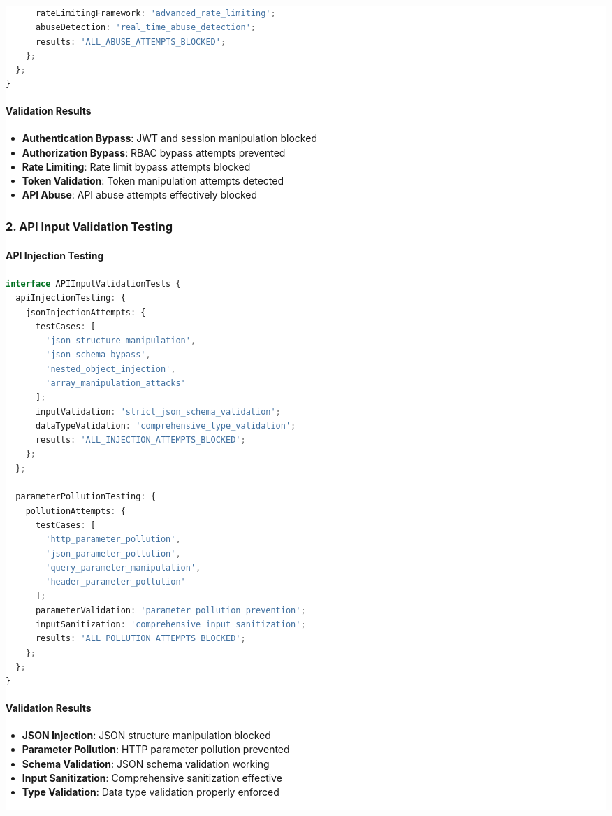 ```typescript
      rateLimitingFramework: 'advanced_rate_limiting';
      abuseDetection: 'real_time_abuse_detection';
      results: 'ALL_ABUSE_ATTEMPTS_BLOCKED';
    };
  };
}
```

#### Validation Results
- **Authentication Bypass**: JWT and session manipulation blocked
- **Authorization Bypass**: RBAC bypass attempts prevented
- **Rate Limiting**: Rate limit bypass attempts blocked
- **Token Validation**: Token manipulation attempts detected
- **API Abuse**: API abuse attempts effectively blocked

### 2. API Input Validation Testing

#### API Injection Testing
```typescript
interface APIInputValidationTests {
  apiInjectionTesting: {
    jsonInjectionAttempts: {
      testCases: [
        'json_structure_manipulation',
        'json_schema_bypass',
        'nested_object_injection',
        'array_manipulation_attacks'
      ];
      inputValidation: 'strict_json_schema_validation';
      dataTypeValidation: 'comprehensive_type_validation';
      results: 'ALL_INJECTION_ATTEMPTS_BLOCKED';
    };
  };
  
  parameterPollutionTesting: {
    pollutionAttempts: {
      testCases: [
        'http_parameter_pollution',
        'json_parameter_pollution',
        'query_parameter_manipulation',
        'header_parameter_pollution'
      ];
      parameterValidation: 'parameter_pollution_prevention';
      inputSanitization: 'comprehensive_input_sanitization';
      results: 'ALL_POLLUTION_ATTEMPTS_BLOCKED';
    };
  };
}
```

#### Validation Results
- **JSON Injection**: JSON structure manipulation blocked
- **Parameter Pollution**: HTTP parameter pollution prevented
- **Schema Validation**: JSON schema validation working
- **Input Sanitization**: Comprehensive sanitization effective
- **Type Validation**: Data type validation properly enforced

---